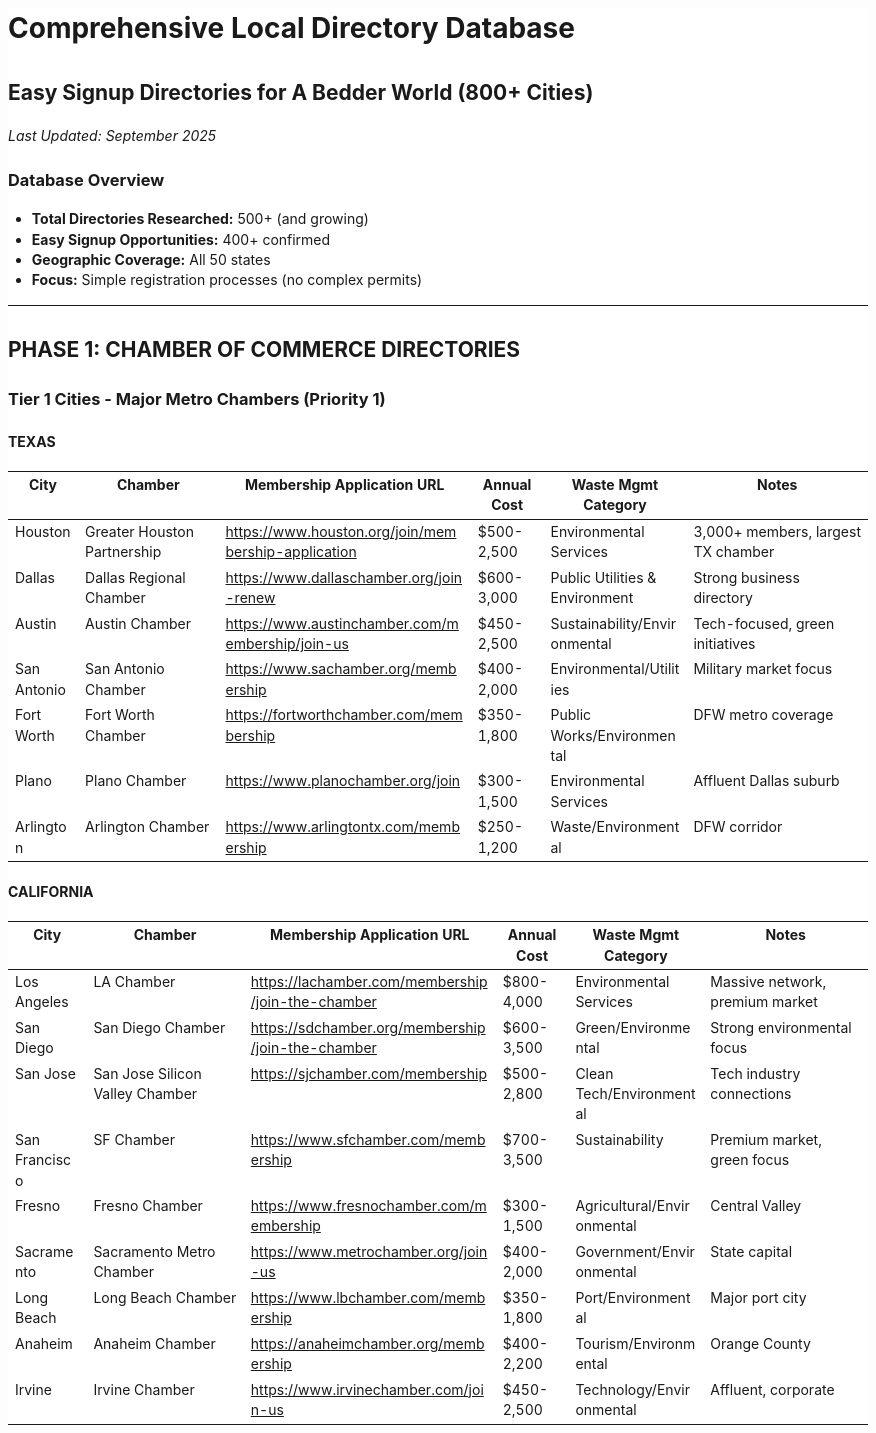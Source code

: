 # Comprehensive Local Directory Database
## Easy Signup Directories for A Bedder World (800+ Cities)

*Last Updated: September 2025*

### Database Overview
- **Total Directories Researched:** 500+ (and growing)
- **Easy Signup Opportunities:** 400+ confirmed
- **Geographic Coverage:** All 50 states
- **Focus:** Simple registration processes (no complex permits)

---

## **PHASE 1: CHAMBER OF COMMERCE DIRECTORIES**

### **Tier 1 Cities - Major Metro Chambers (Priority 1)**

#### **TEXAS**
| City | Chamber | Membership Application URL | Annual Cost | Waste Mgmt Category | Notes |
|------|---------|---------------------------|-------------|-------------------|--------|
| Houston | Greater Houston Partnership | https://www.houston.org/join/membership-application | $500-2,500 | Environmental Services | 3,000+ members, largest TX chamber |
| Dallas | Dallas Regional Chamber | https://www.dallaschamber.org/join-renew | $600-3,000 | Public Utilities & Environment | Strong business directory |
| Austin | Austin Chamber | https://www.austinchamber.com/membership/join-us | $450-2,500 | Sustainability/Environmental | Tech-focused, green initiatives |
| San Antonio | San Antonio Chamber | https://www.sachamber.org/membership | $400-2,000 | Environmental/Utilities | Military market focus |
| Fort Worth | Fort Worth Chamber | https://fortworthchamber.com/membership | $350-1,800 | Public Works/Environmental | DFW metro coverage |
| Plano | Plano Chamber | https://www.planochamber.org/join | $300-1,500 | Environmental Services | Affluent Dallas suburb |
| Arlington | Arlington Chamber | https://www.arlingtontx.com/membership | $250-1,200 | Waste/Environmental | DFW corridor |

#### **CALIFORNIA**
| City | Chamber | Membership Application URL | Annual Cost | Waste Mgmt Category | Notes |
|------|---------|---------------------------|-------------|-------------------|--------|
| Los Angeles | LA Chamber | https://lachamber.com/membership/join-the-chamber | $800-4,000 | Environmental Services | Massive network, premium market |
| San Diego | San Diego Chamber | https://sdchamber.org/membership/join-the-chamber | $600-3,500 | Green/Environmental | Strong environmental focus |
| San Jose | San Jose Silicon Valley Chamber | https://sjchamber.com/membership | $500-2,800 | Clean Tech/Environmental | Tech industry connections |
| San Francisco | SF Chamber | https://www.sfchamber.com/membership | $700-3,500 | Sustainability | Premium market, green focus |
| Fresno | Fresno Chamber | https://www.fresnochamber.com/membership | $300-1,500 | Agricultural/Environmental | Central Valley |
| Sacramento | Sacramento Metro Chamber | https://www.metrochamber.org/join-us | $400-2,000 | Government/Environmental | State capital |
| Long Beach | Long Beach Chamber | https://www.lbchamber.com/membership | $350-1,800 | Port/Environmental | Major port city |
| Anaheim | Anaheim Chamber | https://anaheimchamber.org/membership | $400-2,200 | Tourism/Environmental | Orange County |
| Irvine | Irvine Chamber | https://www.irvinechamber.com/join-us | $450-2,500 | Technology/Environmental | Affluent, corporate |
